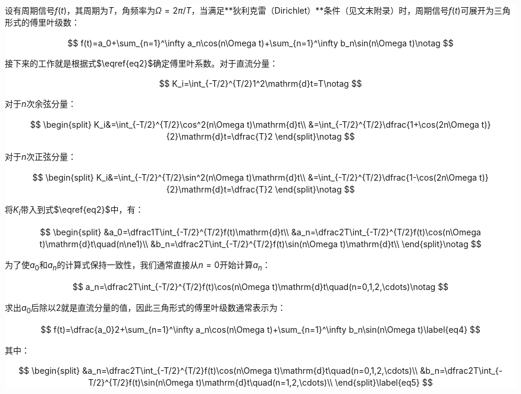 设有周期信号$f(t)$，其周期为$T$，角频率为$\Omega=2\pi/T$，当满足**狄利克雷（Dirichlet）**条件（见文末附录）时，周期信号$f(t)$可展开为三角形式的傅里叶级数：

$$
f(t)=a_0+\sum_{n=1}^\infty a_n\cos(n\Omega t)+\sum_{n=1}^\infty b_n\sin(n\Omega t)\notag
$$

接下来的工作就是根据式$\eqref{eq2}$确定傅里叶系数。对于直流分量：

$$
K_i=\int_{-T/2}^{T/2}1^2\mathrm{d}t=T\notag
$$

对于$n$次余弦分量：

$$
\begin{split}
K_i&=\int_{-T/2}^{T/2}\cos^2(n\Omega t)\mathrm{d}t\\
&=\int_{-T/2}^{T/2}\dfrac{1+\cos(2n\Omega t)}{2}\mathrm{d}t=\dfrac{T}2
\end{split}\notag
$$

对于$n$次正弦分量：

$$
\begin{split}
K_i&=\int_{-T/2}^{T/2}\sin^2(n\Omega t)\mathrm{d}t\\
&=\int_{-T/2}^{T/2}\dfrac{1-\cos(2n\Omega t)}{2}\mathrm{d}t=\dfrac{T}2
\end{split}\notag
$$

将$K_i$带入到式$\eqref{eq2}$中，有：

$$
\begin{split}
&a_0=\dfrac1T\int_{-T/2}^{T/2}f(t)\mathrm{d}t\\
&a_n=\dfrac2T\int_{-T/2}^{T/2}f(t)\cos(n\Omega t)\mathrm{d}t\quad(n\ne1)\\
&b_n=\dfrac2T\int_{-T/2}^{T/2}f(t)\sin(n\Omega t)\mathrm{d}t\\
\end{split}\notag
$$

为了使$a_0$和$a_n$的计算式保持一致性，我们通常直接从$n=0$开始计算$a_n$：

$$
a_n=\dfrac2T\int_{-T/2}^{T/2}f(t)\cos(n\Omega t)\mathrm{d}t\quad(n=0,1,2,\cdots)\notag
$$

求出$a_0$后除以2就是直流分量的值，因此三角形式的傅里叶级数通常表示为：

$$
f(t)=\dfrac{a_0}2+\sum_{n=1}^\infty a_n\cos(n\Omega t)+\sum_{n=1}^\infty b_n\sin(n\Omega t)\label{eq4}
$$

其中：

$$
\begin{split}
&a_n=\dfrac2T\int_{-T/2}^{T/2}f(t)\cos(n\Omega t)\mathrm{d}t\quad(n=0,1,2,\cdots)\\
&b_n=\dfrac2T\int_{-T/2}^{T/2}f(t)\sin(n\Omega t)\mathrm{d}t\quad(n=1,2,\cdots)\\
\end{split}\label{eq5}
$$
